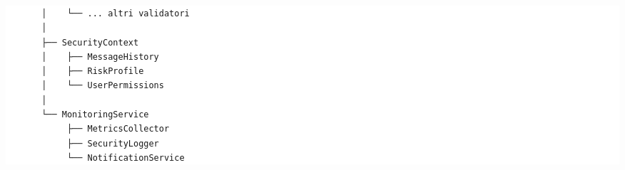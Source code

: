```
       │    └── ... altri validatori
       │
       ├── SecurityContext
       │    ├── MessageHistory
       │    ├── RiskProfile
       │    └── UserPermissions
       │
       └── MonitoringService
            ├── MetricsCollector
            ├── SecurityLogger
            └── NotificationService
``` 